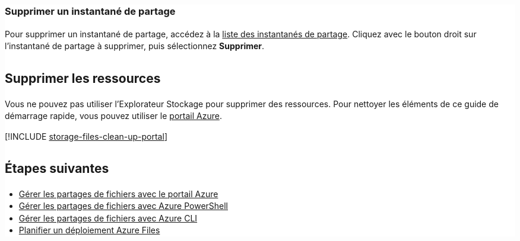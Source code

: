 ### <a name="delete-a-share-snapshot"></a>Supprimer un instantané de partage
Pour supprimer un instantané de partage, accédez à la [liste des instantanés de partage](#list-and-browse-share-snapshots). Cliquez avec le bouton droit sur l’instantané de partage à supprimer, puis sélectionnez **Supprimer**.

## <a name="clean-up-resources"></a>Supprimer les ressources
Vous ne pouvez pas utiliser l’Explorateur Stockage pour supprimer des ressources. Pour nettoyer les éléments de ce guide de démarrage rapide, vous pouvez utiliser le [portail Azure](https://portal.azure.com/). 

[!INCLUDE [storage-files-clean-up-portal](../../../includes/storage-files-clean-up-portal.md)]

## <a name="next-steps"></a>Étapes suivantes
- [Gérer les partages de fichiers avec le portail Azure](storage-how-to-use-files-portal.md)
- [Gérer les partages de fichiers avec Azure PowerShell](storage-how-to-use-files-powershell.md)
- [Gérer les partages de fichiers avec Azure CLI](storage-how-to-use-files-cli.md)
- [Planifier un déploiement Azure Files](storage-files-planning.md)